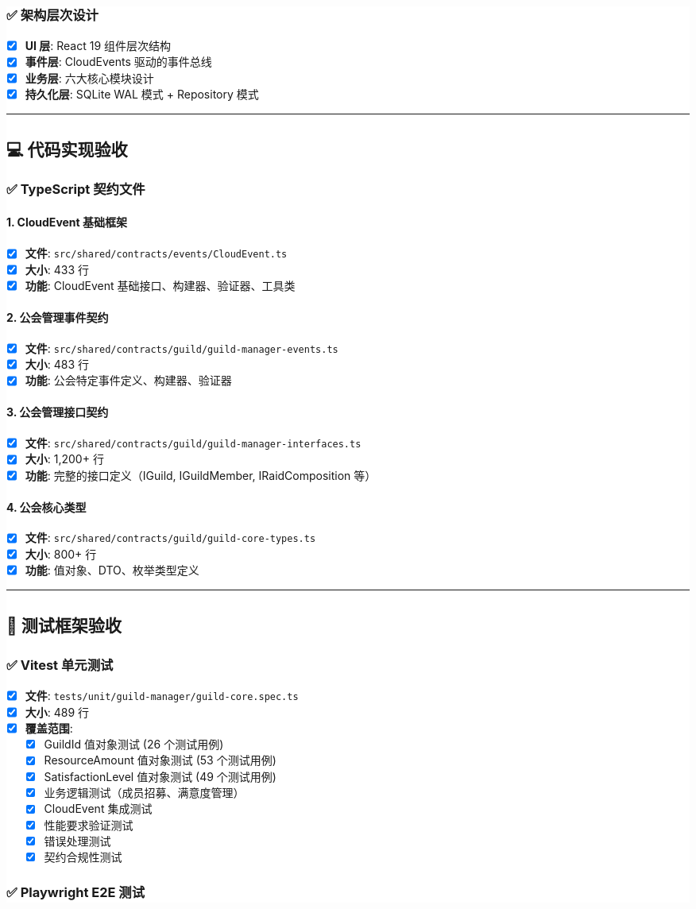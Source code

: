 ### ✅ 架构层次设计
- [x] **UI 层**: React 19 组件层次结构
- [x] **事件层**: CloudEvents 驱动的事件总线
- [x] **业务层**: 六大核心模块设计
- [x] **持久化层**: SQLite WAL 模式 + Repository 模式

---

## 💻 代码实现验收

### ✅ TypeScript 契约文件

#### 1. CloudEvent 基础框架
- [x] **文件**: `src/shared/contracts/events/CloudEvent.ts`
- [x] **大小**: 433 行
- [x] **功能**: CloudEvent 基础接口、构建器、验证器、工具类

#### 2. 公会管理事件契约
- [x] **文件**: `src/shared/contracts/guild/guild-manager-events.ts`
- [x] **大小**: 483 行  
- [x] **功能**: 公会特定事件定义、构建器、验证器

#### 3. 公会管理接口契约
- [x] **文件**: `src/shared/contracts/guild/guild-manager-interfaces.ts`
- [x] **大小**: 1,200+ 行
- [x] **功能**: 完整的接口定义（IGuild, IGuildMember, IRaidComposition 等）

#### 4. 公会核心类型
- [x] **文件**: `src/shared/contracts/guild/guild-core-types.ts`
- [x] **大小**: 800+ 行
- [x] **功能**: 值对象、DTO、枚举类型定义

---

## 🧪 测试框架验收

### ✅ Vitest 单元测试
- [x] **文件**: `tests/unit/guild-manager/guild-core.spec.ts`
- [x] **大小**: 489 行
- [x] **覆盖范围**:
  - [x] GuildId 值对象测试 (26 个测试用例)
  - [x] ResourceAmount 值对象测试 (53 个测试用例) 
  - [x] SatisfactionLevel 值对象测试 (49 个测试用例)
  - [x] 业务逻辑测试（成员招募、满意度管理）
  - [x] CloudEvent 集成测试
  - [x] 性能要求验证测试
  - [x] 错误处理测试
  - [x] 契约合规性测试

### ✅ Playwright E2E 测试
